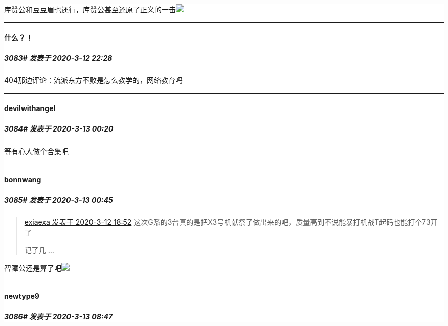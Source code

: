 库赞公和豆豆眉也还行，库赞公甚至还原了正义的一击<img src="https://static.saraba1st.com/image/smiley/face2017/068.png" referrerpolicy="no-referrer">







-----

####  什么？！  
##### 3083#       发表于 2020-3-12 22:28




404那边评论：流派东方不败是怎么教学的，网络教育吗







-----

####  devilwithangel  
##### 3084#       发表于 2020-3-13 00:20




等有心人做个合集吧







-----

####  bonnwang  
##### 3085#       发表于 2020-3-13 00:45



<blockquote><a href="httphttps://bbs.saraba1st.com/2b/forum.php?mod=redirect&amp;goto=findpost&amp;pid=46709419&amp;ptid=1805691" target="_blank">exiaexa 发表于 2020-3-12 18:52</a>
这次G系的3台真的是把X3号机献祭了做出来的吧，质量高到不说能暴打机战T起码也能打个73开了


记了几 ...</blockquote>
智障公还是算了吧<img src="https://static.saraba1st.com/image/smiley/face2017/068.png" referrerpolicy="no-referrer">







-----

####  newtype9  
##### 3086#       发表于 2020-3-13 08:47

